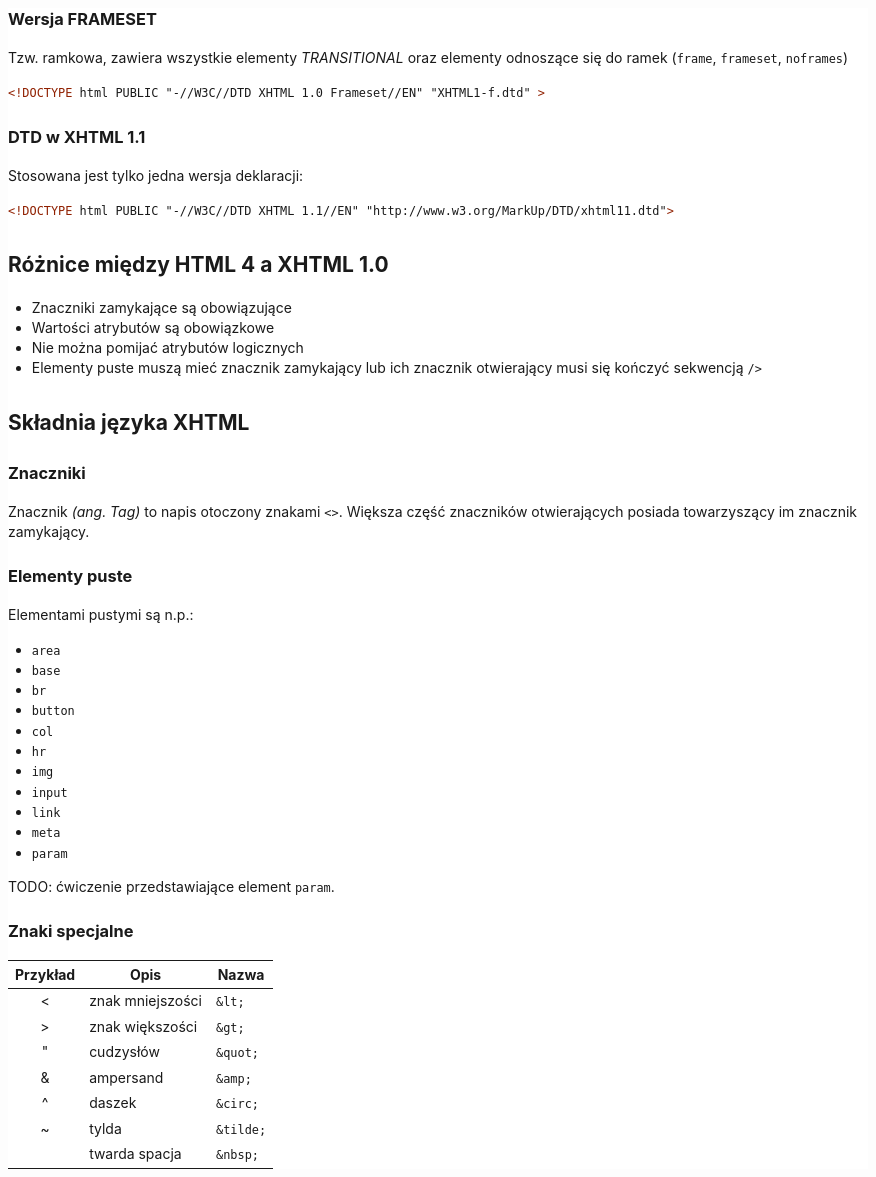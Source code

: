 ### Wersja FRAMESET

Tzw. ramkowa, zawiera wszystkie elementy *TRANSITIONAL* oraz elementy odnoszące się do ramek (`frame`, `frameset`, `noframes`)

```html
<!DOCTYPE html PUBLIC "-//W3C//DTD XHTML 1.0 Frameset//EN" "XHTML1-f.dtd" >
```

### DTD w XHTML 1.1

Stosowana jest tylko jedna wersja deklaracji:

```html
<!DOCTYPE html PUBLIC "-//W3C//DTD XHTML 1.1//EN" "http://www.w3.org/MarkUp/DTD/xhtml11.dtd">
```

## Różnice między HTML 4 a XHTML 1.0

- Znaczniki zamykające są obowiązujące
- Wartości atrybutów są obowiązkowe
- Nie można pomijać atrybutów logicznych
- Elementy puste muszą mieć znacznik zamykający lub ich znacznik otwierający musi się kończyć sekwencją `/>`

## Składnia języka XHTML

### Znaczniki

Znacznik *(ang. Tag)* to napis otoczony znakami `<>`.
Większa część znaczników otwierających posiada towarzyszący im znacznik zamykający.

### Elementy puste

Elementami pustymi są n.p.:

- `area`
- `base`
- `br`
- `button`
- `col`
- `hr`
- `img`
- `input`
- `link`
- `meta`
- `param`

TODO: ćwiczenie przedstawiające element `param`.

### Znaki specjalne

| Przykład | Opis             | Nazwa      |
| :------: | ---------------- | ---------- |
| <        | znak mniejszości | `&lt;`     |
| >        | znak większości  | `&gt;`     |
| "        | cudzysłów        | `&quot;`   |
| &        | ampersand        | `&amp;`    |
| ^        | daszek           | `&circ;`   |
| ~        | tylda            | `&tilde;`  |
| &nbsp;   | twarda spacja    | `&nbsp;`   |
